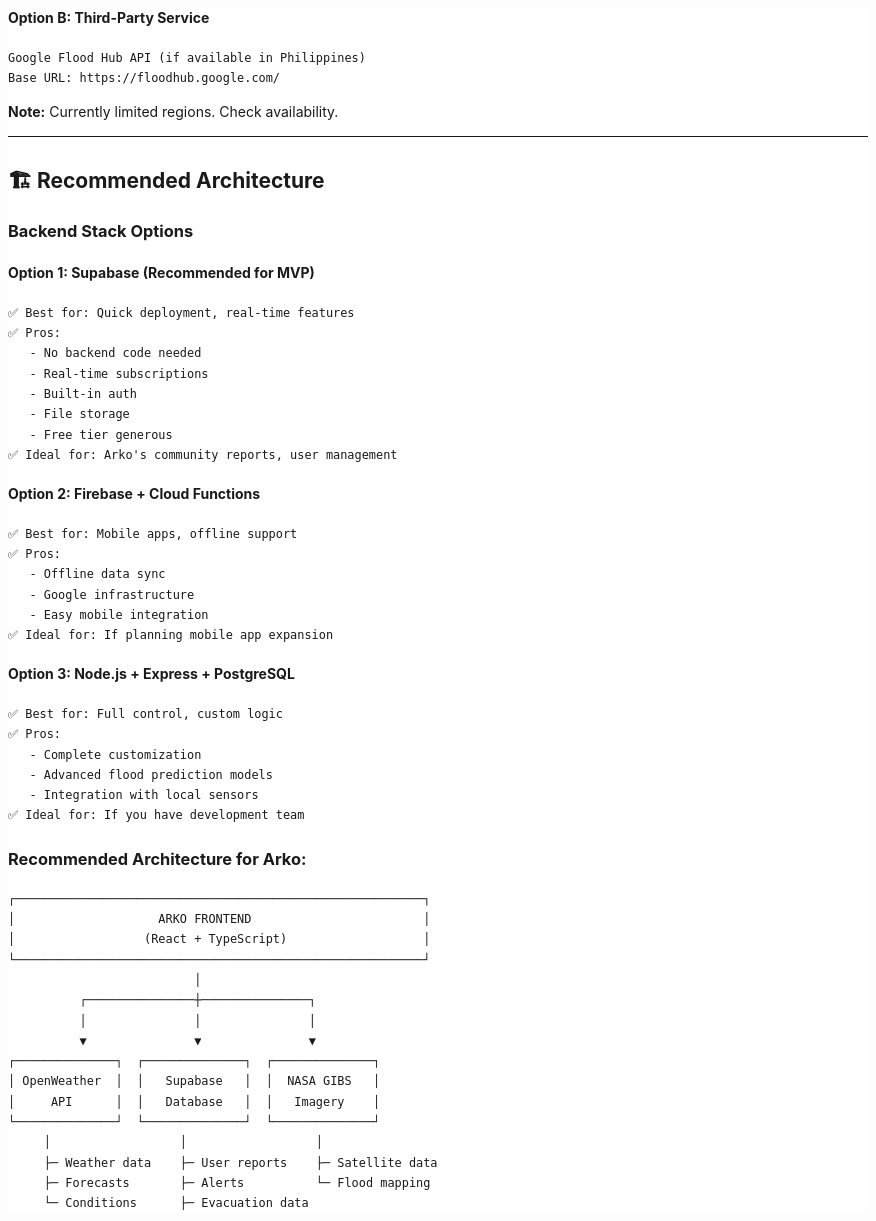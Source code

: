 #### **Option B: Third-Party Service**
```
Google Flood Hub API (if available in Philippines)
Base URL: https://floodhub.google.com/
```

**Note:** Currently limited regions. Check availability.

---

## 🏗️ Recommended Architecture

### **Backend Stack Options**

#### **Option 1: Supabase (Recommended for MVP)**
```
✅ Best for: Quick deployment, real-time features
✅ Pros: 
   - No backend code needed
   - Real-time subscriptions
   - Built-in auth
   - File storage
   - Free tier generous
✅ Ideal for: Arko's community reports, user management
```

#### **Option 2: Firebase + Cloud Functions**
```
✅ Best for: Mobile apps, offline support
✅ Pros:
   - Offline data sync
   - Google infrastructure
   - Easy mobile integration
✅ Ideal for: If planning mobile app expansion
```

#### **Option 3: Node.js + Express + PostgreSQL**
```
✅ Best for: Full control, custom logic
✅ Pros:
   - Complete customization
   - Advanced flood prediction models
   - Integration with local sensors
✅ Ideal for: If you have development team
```

### **Recommended Architecture for Arko:**

```
┌─────────────────────────────────────────────────────────┐
│                    ARKO FRONTEND                        │
│                  (React + TypeScript)                   │
└─────────────────────────────────────────────────────────┘
                          │
          ┌───────────────┼───────────────┐
          │               │               │
          ▼               ▼               ▼
┌──────────────┐  ┌──────────────┐  ┌──────────────┐
│ OpenWeather  │  │   Supabase   │  │  NASA GIBS   │
│     API      │  │   Database   │  │   Imagery    │
└──────────────┘  └──────────────┘  └──────────────┘
     │                  │                  │
     ├─ Weather data    ├─ User reports    ├─ Satellite data
     ├─ Forecasts       ├─ Alerts          └─ Flood mapping
     └─ Conditions      ├─ Evacuation data
```